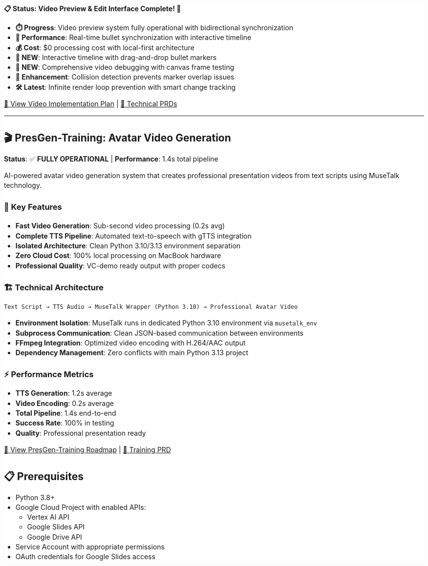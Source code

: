 #### **📋 Status: Video Preview & Edit Interface Complete! 🎉**
- **⏱️ Progress**: Video preview system fully operational with bidirectional synchronization
- **🚀 Performance**: Real-time bullet synchronization with interactive timeline
- **💰 Cost**: $0 processing cost with local-first architecture
- **🎯 NEW**: Interactive timeline with drag-and-drop bullet markers
- **🔧 NEW**: Comprehensive video debugging with canvas frame testing
- **📐 Enhancement**: Collision detection prevents marker overlap issues
- **🛠️ Latest**: Infinite render loop prevention with smart change tracking

[📖 View Video Implementation Plan](presgen-video/Implementation-Status.md) | [📑 Technical PRDs](presgen-video/)

---

## 🎬 PresGen-Training: Avatar Video Generation

**Status**: ✅ **FULLY OPERATIONAL** | **Performance**: 1.4s total pipeline

AI-powered avatar video generation system that creates professional presentation videos from text scripts using MuseTalk technology.

### **🚀 Key Features**
- **Fast Video Generation**: Sub-second video processing (0.2s avg)
- **Complete TTS Pipeline**: Automated text-to-speech with gTTS integration  
- **Isolated Architecture**: Clean Python 3.10/3.13 environment separation
- **Zero Cloud Cost**: 100% local processing on MacBook hardware
- **Professional Quality**: VC-demo ready output with proper codecs

### **🏗️ Technical Architecture**
```
Text Script → TTS Audio → MuseTalk Wrapper (Python 3.10) → Professional Avatar Video
```

- **Environment Isolation**: MuseTalk runs in dedicated Python 3.10 environment via `musetalk_env`
- **Subprocess Communication**: Clean JSON-based communication between environments
- **FFmpeg Integration**: Optimized video encoding with H.264/AAC output
- **Dependency Management**: Zero conflicts with main Python 3.13 project

### **⚡ Performance Metrics**
- **TTS Generation**: 1.2s average
- **Video Encoding**: 0.2s average  
- **Total Pipeline**: 1.4s end-to-end
- **Success Rate**: 100% in testing
- **Quality**: Professional presentation ready

[📖 View PresGen-Training Roadmap](presgen-training/Implementation-Roadmap.md) | [📑 Training PRD](presgen-training/PresGen-Training-PRD.md)

## 📋 Prerequisites

- Python 3.8+
- Google Cloud Project with enabled APIs:
  - Vertex AI API
  - Google Slides API
  - Google Drive API
- Service Account with appropriate permissions
- OAuth credentials for Google Slides access
